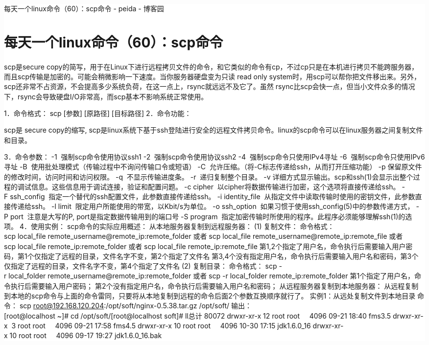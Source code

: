 每天一个linux命令（60）：scp命令 - peida - 博客园

#  每天一个linux命令（60）：scp命令

scp是secure copy的简写，用于在Linux下进行远程拷贝文件的命令，和它类似的命令有cp，不过cp只是在本机进行拷贝不能跨服务器，而且scp传输是加密的。可能会稍微影响一下速度。当你服务器硬盘变为只读 read only system时，用scp可以帮你把文件移出来。另外，scp还非常不占资源，不会提高多少系统负荷，在这一点上，rsync就远远不及它了。虽然 rsync比scp会快一点，但当小文件众多的情况下，rsync会导致硬盘I/O非常高，而scp基本不影响系统正常使用。

1．命令格式：
scp [参数] [原路径] [目标路径]
2．命令功能：

scp是 secure copy的缩写, scp是linux系统下基于ssh登陆进行安全的远程文件拷贝命令。linux的scp命令可以在linux服务器之间复制文件和目录。

3．命令参数：
-1  强制scp命令使用协议ssh1
-2  强制scp命令使用协议ssh2
-4  强制scp命令只使用IPv4寻址
-6  强制scp命令只使用IPv6寻址
-B  使用批处理模式（传输过程中不询问传输口令或短语）
-C  允许压缩。（将-C标志传递给ssh，从而打开压缩功能）
-p 保留原文件的修改时间，访问时间和访问权限。
-q  不显示传输进度条。
-r  递归复制整个目录。
-v 详细方式显示输出。scp和ssh(1)会显示出整个过程的调试信息。这些信息用于调试连接，验证和配置问题。
-c cipher  以cipher将数据传输进行加密，这个选项将直接传递给ssh。
-F ssh_config  指定一个替代的ssh配置文件，此参数直接传递给ssh。
-i identity_file  从指定文件中读取传输时使用的密钥文件，此参数直接传递给ssh。
-l limit  限定用户所能使用的带宽，以Kbit/s为单位。
-o ssh_option  如果习惯于使用ssh_config(5)中的参数传递方式，
-P port  注意是大写的P, port是指定数据传输用到的端口号
-S program  指定加密传输时所使用的程序。此程序必须能够理解ssh(1)的选项。
4．使用实例：
scp命令的实际应用概述：
从本地服务器复制到远程服务器：
(1) 复制文件：
命令格式：
scp local_file remote_username@remote_ip:remote_folder
或者
scp local_file remote_username@remote_ip:remote_file
或者
scp local_file remote_ip:remote_folder
或者
scp local_file remote_ip:remote_file
第1,2个指定了用户名，命令执行后需要输入用户密码，第1个仅指定了远程的目录，文件名字不变，第2个指定了文件名
第3,4个没有指定用户名，命令执行后需要输入用户名和密码，第3个仅指定了远程的目录，文件名字不变，第4个指定了文件名
(2) 复制目录：
命令格式：
scp -r local_folder remote_username@remote_ip:remote_folder
或者
scp -r local_folder remote_ip:remote_folder
第1个指定了用户名，命令执行后需要输入用户密码；
第2个没有指定用户名，命令执行后需要输入用户名和密码；
从远程服务器复制到本地服务器：
从远程复制到本地的scp命令与上面的命令雷同，只要将从本地复制到远程的命令后面2个参数互换顺序就行了。
实例1：从远处复制文件到本地目录
命令：
scp root@192.168.120.204:/opt/soft/nginx-0.5.38.tar.gz /opt/soft/
输出：
[root@localhost ~]# cd /opt/soft/[root@localhost soft]# ll总计 80072
drwxr-xr-x 12 root root     4096 09-21 18:40 fms3.5
drwxr-xr-x  3 root root     4096 09-21 17:58 fms4.5
drwxr-xr-x 10 root root     4096 10-30 17:15 jdk1.6.0_16
drwxr-xr-x 10 root root     4096 09-17 19:27 jdk1.6.0_16.bak